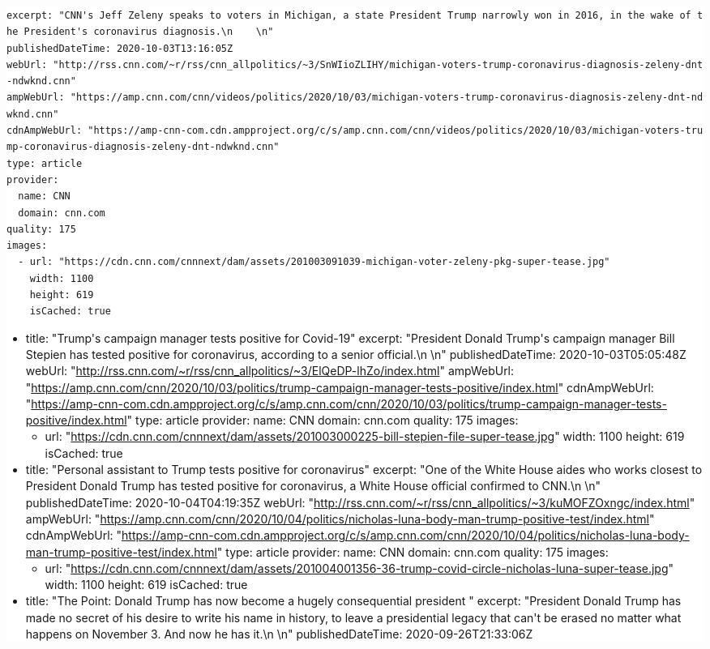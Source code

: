     excerpt: "CNN's Jeff Zeleny speaks to voters in Michigan, a state President Trump narrowly won in 2016, in the wake of the President's coronavirus diagnosis.\n    \n"
    publishedDateTime: 2020-10-03T13:16:05Z
    webUrl: "http://rss.cnn.com/~r/rss/cnn_allpolitics/~3/SnWIioZLIHY/michigan-voters-trump-coronavirus-diagnosis-zeleny-dnt-ndwknd.cnn"
    ampWebUrl: "https://amp.cnn.com/cnn/videos/politics/2020/10/03/michigan-voters-trump-coronavirus-diagnosis-zeleny-dnt-ndwknd.cnn"
    cdnAmpWebUrl: "https://amp-cnn-com.cdn.ampproject.org/c/s/amp.cnn.com/cnn/videos/politics/2020/10/03/michigan-voters-trump-coronavirus-diagnosis-zeleny-dnt-ndwknd.cnn"
    type: article
    provider:
      name: CNN
      domain: cnn.com
    quality: 175
    images:
      - url: "https://cdn.cnn.com/cnnnext/dam/assets/201003091039-michigan-voter-zeleny-pkg-super-tease.jpg"
        width: 1100
        height: 619
        isCached: true
  - title: "Trump's campaign manager tests positive for Covid-19"
    excerpt: "President Donald Trump's campaign manager Bill Stepien has tested positive for coronavirus, according to a senior official.\n    \n"
    publishedDateTime: 2020-10-03T05:05:48Z
    webUrl: "http://rss.cnn.com/~r/rss/cnn_allpolitics/~3/ElQeDP-lhZo/index.html"
    ampWebUrl: "https://amp.cnn.com/cnn/2020/10/03/politics/trump-campaign-manager-tests-positive/index.html"
    cdnAmpWebUrl: "https://amp-cnn-com.cdn.ampproject.org/c/s/amp.cnn.com/cnn/2020/10/03/politics/trump-campaign-manager-tests-positive/index.html"
    type: article
    provider:
      name: CNN
      domain: cnn.com
    quality: 175
    images:
      - url: "https://cdn.cnn.com/cnnnext/dam/assets/201003000225-bill-stepien-file-super-tease.jpg"
        width: 1100
        height: 619
        isCached: true
  - title: "Personal assistant to Trump tests positive for coronavirus"
    excerpt: "One of the White House aides who works closest to President Donald Trump has tested positive for coronavirus, a White House official confirmed to CNN.\n    \n"
    publishedDateTime: 2020-10-04T04:19:35Z
    webUrl: "http://rss.cnn.com/~r/rss/cnn_allpolitics/~3/kuMOFZOxngc/index.html"
    ampWebUrl: "https://amp.cnn.com/cnn/2020/10/04/politics/nicholas-luna-body-man-trump-positive-test/index.html"
    cdnAmpWebUrl: "https://amp-cnn-com.cdn.ampproject.org/c/s/amp.cnn.com/cnn/2020/10/04/politics/nicholas-luna-body-man-trump-positive-test/index.html"
    type: article
    provider:
      name: CNN
      domain: cnn.com
    quality: 175
    images:
      - url: "https://cdn.cnn.com/cnnnext/dam/assets/201004001356-36-trump-covid-circle-nicholas-luna-super-tease.jpg"
        width: 1100
        height: 619
        isCached: true
  - title: "The Point: Donald Trump has now become a hugely consequential president "
    excerpt: "President Donald Trump has made no secret of his desire to write his name in history, to leave a presidential legacy that can't be erased no matter what happens on November 3. And now he has it.\n    \n"
    publishedDateTime: 2020-09-26T21:33:06Z